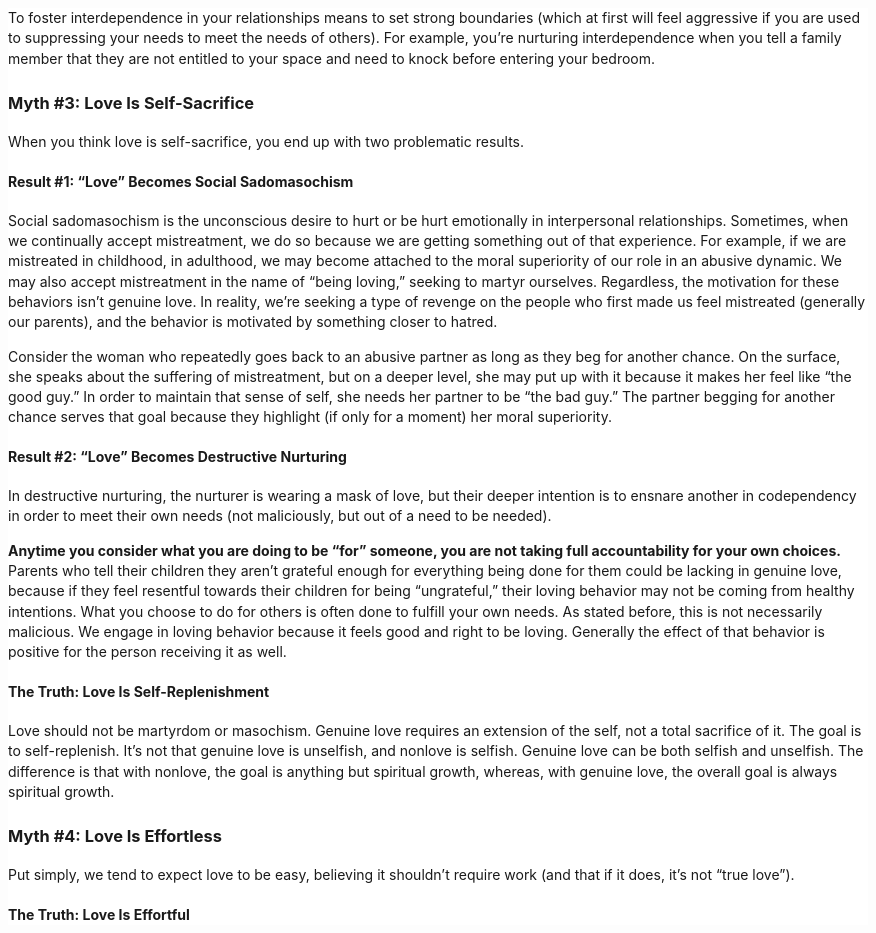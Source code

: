 To foster interdependence in your relationships means to set strong boundaries (which at first will feel aggressive if you are used to suppressing your needs to meet the needs of others). For example, you’re nurturing interdependence when you tell a family member that they are not entitled to your space and need to knock before entering your bedroom.

### Myth #3: Love Is Self-Sacrifice

When you think love is self-sacrifice, you end up with two problematic results.

#### Result #1: “Love” Becomes Social Sadomasochism

Social sadomasochism is the unconscious desire to hurt or be hurt emotionally in interpersonal relationships. Sometimes, when we continually accept mistreatment, we do so because we are getting something out of that experience. For example, if we are mistreated in childhood, in adulthood, we may become attached to the moral superiority of our role in an abusive dynamic. We may also accept mistreatment in the name of “being loving,” seeking to martyr ourselves. Regardless, the motivation for these behaviors isn’t genuine love. In reality, we’re seeking a type of revenge on the people who first made us feel mistreated (generally our parents), and the behavior is motivated by something closer to hatred.

Consider the woman who repeatedly goes back to an abusive partner as long as they beg for another chance. On the surface, she speaks about the suffering of mistreatment, but on a deeper level, she may put up with it because it makes her feel like “the good guy.” In order to maintain that sense of self, she needs her partner to be “the bad guy.” The partner begging for another chance serves that goal because they highlight (if only for a moment) her moral superiority.

#### Result #2: “Love” Becomes Destructive Nurturing

In destructive nurturing, the nurturer is wearing a mask of love, but their deeper intention is to ensnare another in codependency in order to meet their own needs (not maliciously, but out of a need to be needed).

**Anytime you consider what you are doing to be “for” someone, you are not taking full accountability for your own choices.** Parents who tell their children they aren’t grateful enough for everything being done for them could be lacking in genuine love, because if they feel resentful towards their children for being “ungrateful,” their loving behavior may not be coming from healthy intentions. What you choose to do for others is often done to fulfill your own needs. As stated before, this is not necessarily malicious. We engage in loving behavior because it feels good and right to be loving. Generally the effect of that behavior is positive for the person receiving it as well.

#### The Truth: Love Is Self-Replenishment

Love should not be martyrdom or masochism. Genuine love requires an extension of the self, not a total sacrifice of it. The goal is to self-replenish. It’s not that genuine love is unselfish, and nonlove is selfish. Genuine love can be both selfish and unselfish. The difference is that with nonlove, the goal is anything but spiritual growth, whereas, with genuine love, the overall goal is always spiritual growth.

### Myth #4: Love Is Effortless

Put simply, we tend to expect love to be easy, believing it shouldn’t require work (and that if it does, it’s not “true love”).

#### The Truth: Love Is Effortful
